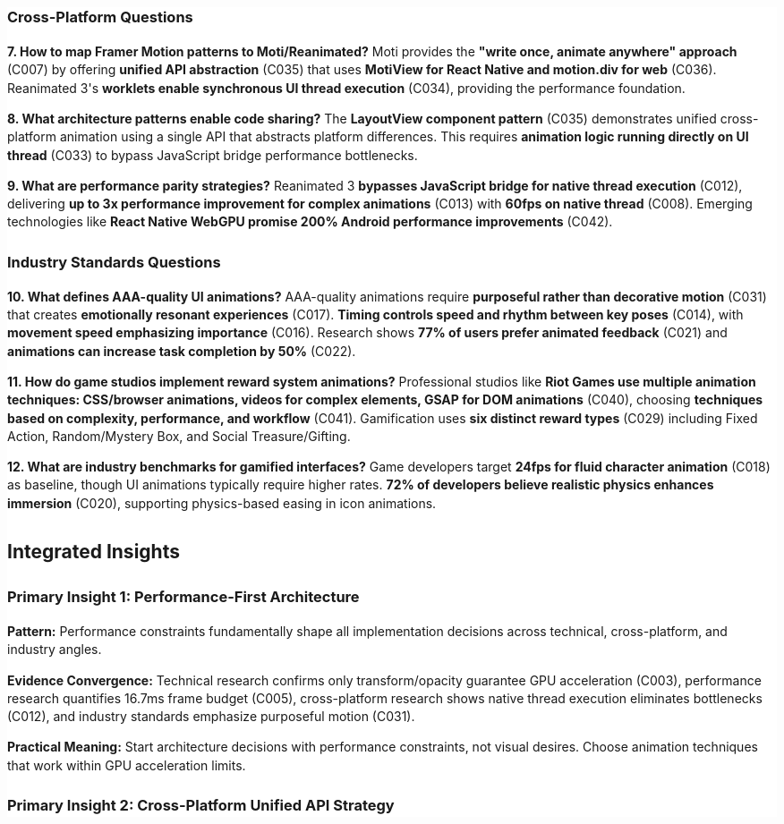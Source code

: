 ### Cross-Platform Questions

**7. How to map Framer Motion patterns to Moti/Reanimated?**
Moti provides the **"write once, animate anywhere" approach** (C007) by offering **unified API abstraction** (C035) that uses **MotiView for React Native and motion.div for web** (C036). Reanimated 3's **worklets enable synchronous UI thread execution** (C034), providing the performance foundation.

**8. What architecture patterns enable code sharing?**
The **LayoutView component pattern** (C035) demonstrates unified cross-platform animation using a single API that abstracts platform differences. This requires **animation logic running directly on UI thread** (C033) to bypass JavaScript bridge performance bottlenecks.

**9. What are performance parity strategies?**
Reanimated 3 **bypasses JavaScript bridge for native thread execution** (C012), delivering **up to 3x performance improvement for complex animations** (C013) with **60fps on native thread** (C008). Emerging technologies like **React Native WebGPU promise 200% Android performance improvements** (C042).

### Industry Standards Questions

**10. What defines AAA-quality UI animations?**
AAA-quality animations require **purposeful rather than decorative motion** (C031) that creates **emotionally resonant experiences** (C017). **Timing controls speed and rhythm between key poses** (C014), with **movement speed emphasizing importance** (C016). Research shows **77% of users prefer animated feedback** (C021) and **animations can increase task completion by 50%** (C022).

**11. How do game studios implement reward system animations?**
Professional studios like **Riot Games use multiple animation techniques: CSS/browser animations, videos for complex elements, GSAP for DOM animations** (C040), choosing **techniques based on complexity, performance, and workflow** (C041). Gamification uses **six distinct reward types** (C029) including Fixed Action, Random/Mystery Box, and Social Treasure/Gifting.

**12. What are industry benchmarks for gamified interfaces?**
Game developers target **24fps for fluid character animation** (C018) as baseline, though UI animations typically require higher rates. **72% of developers believe realistic physics enhances immersion** (C020), supporting physics-based easing in icon animations.

## Integrated Insights

### Primary Insight 1: Performance-First Architecture

**Pattern:** Performance constraints fundamentally shape all implementation decisions across technical, cross-platform, and industry angles.

**Evidence Convergence:** Technical research confirms only transform/opacity guarantee GPU acceleration (C003), performance research quantifies 16.7ms frame budget (C005), cross-platform research shows native thread execution eliminates bottlenecks (C012), and industry standards emphasize purposeful motion (C031).

**Practical Meaning:** Start architecture decisions with performance constraints, not visual desires. Choose animation techniques that work within GPU acceleration limits.

### Primary Insight 2: Cross-Platform Unified API Strategy
